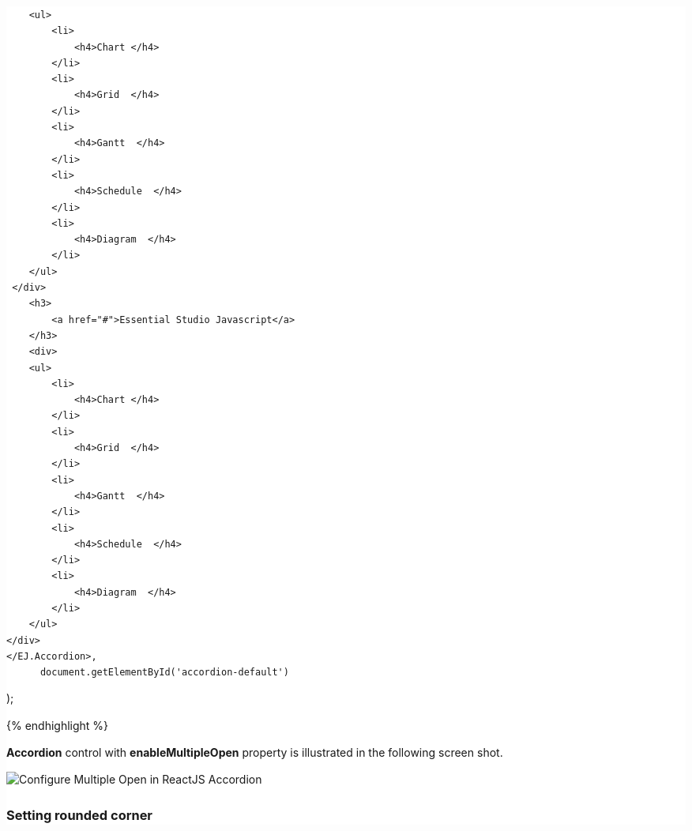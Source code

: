         <ul>
            <li>
                <h4>Chart </h4>
            </li>
            <li>
                <h4>Grid  </h4>
            </li>
            <li>
                <h4>Gantt  </h4>
            </li>
            <li>
                <h4>Schedule  </h4>
            </li>
            <li>
                <h4>Diagram  </h4>
            </li>
        </ul>
     </div>
        <h3>
            <a href="#">Essential Studio Javascript</a>
        </h3> 
        <div> 
        <ul>
            <li>
                <h4>Chart </h4>
            </li>
            <li>
                <h4>Grid  </h4>
            </li>
            <li>
                <h4>Gantt  </h4>
            </li>
            <li>
                <h4>Schedule  </h4>
            </li>
            <li>
                <h4>Diagram  </h4>
            </li>
        </ul>
    </div>
    </EJ.Accordion>,
		  document.getElementById('accordion-default')
);

{% endhighlight %}

**Accordion** control with **enableMultipleOpen** property is illustrated in the following screen shot.

![Configure Multiple Open in ReactJS Accordion](Getting-Started_images/Getting-Started_img3.png) 

### Setting rounded corner
